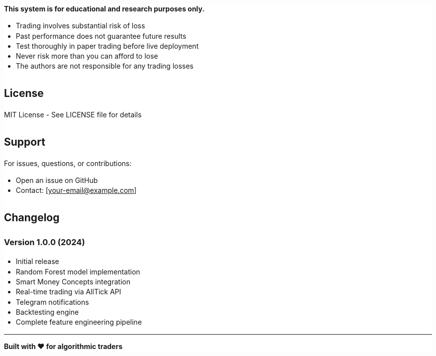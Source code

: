 **This system is for educational and research purposes only.**

- Trading involves substantial risk of loss
- Past performance does not guarantee future results
- Test thoroughly in paper trading before live deployment
- Never risk more than you can afford to lose
- The authors are not responsible for any trading losses

## License

MIT License - See LICENSE file for details

## Support

For issues, questions, or contributions:
- Open an issue on GitHub
- Contact: [your-email@example.com]

## Changelog

### Version 1.0.0 (2024)
- Initial release
- Random Forest model implementation
- Smart Money Concepts integration
- Real-time trading via AllTick API
- Telegram notifications
- Backtesting engine
- Complete feature engineering pipeline

---

**Built with ❤️ for algorithmic traders**

